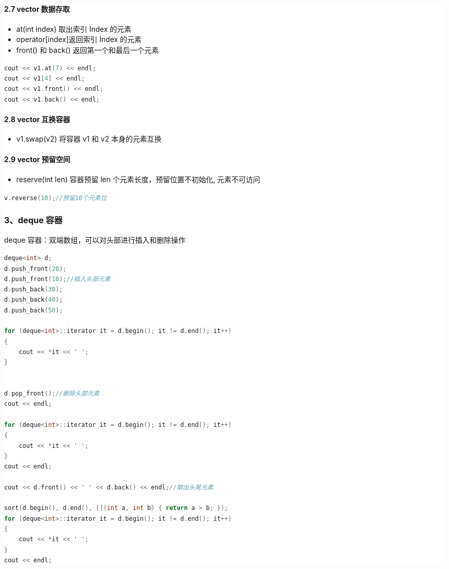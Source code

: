 #### 2.7 vector 数据存取

- at(int index) 取出索引 Index 的元素
- operator[index]返回索引 Index 的元素
- front() 和 back() 返回第一个和最后一个元素

```cpp
cout << v1.at(7) << endl;
cout << v1[4] << endl;
cout << v1.front() << endl;
cout << v1.back() << endl;
```

#### 2.8 vector 互换容器

- v1.swap(v2) 将容器 v1 和 v2 本身的元素互换

#### 2.9 vector 预留空间

- reserve(int len) 容器预留 len 个元素长度，预留位置不初始化, 元素不可访问

```cpp
v.reverse(10);//预留10个元素位
```

### 3、deque 容器

deque 容器：双端数组，可以对头部进行插入和删除操作

```cpp
deque<int> d;
d.push_front(20);
d.push_front(10);//插入头部元素
d.push_back(30);
d.push_back(40);
d.push_back(50);

for (deque<int>::iterator it = d.begin(); it != d.end(); it++)
{
    cout << *it << ' ';
}


d.pop_front();//删除头部元素
cout << endl;

for (deque<int>::iterator it = d.begin(); it != d.end(); it++)
{
    cout << *it << ' ';
}
cout << endl;

cout << d.front() << ' ' << d.back() << endl;//取出头尾元素

sort(d.begin(), d.end(), [](int a, int b) { return a > b; });
for (deque<int>::iterator it = d.begin(); it != d.end(); it++)
{
    cout << *it << ' ';
}
cout << endl;
```
